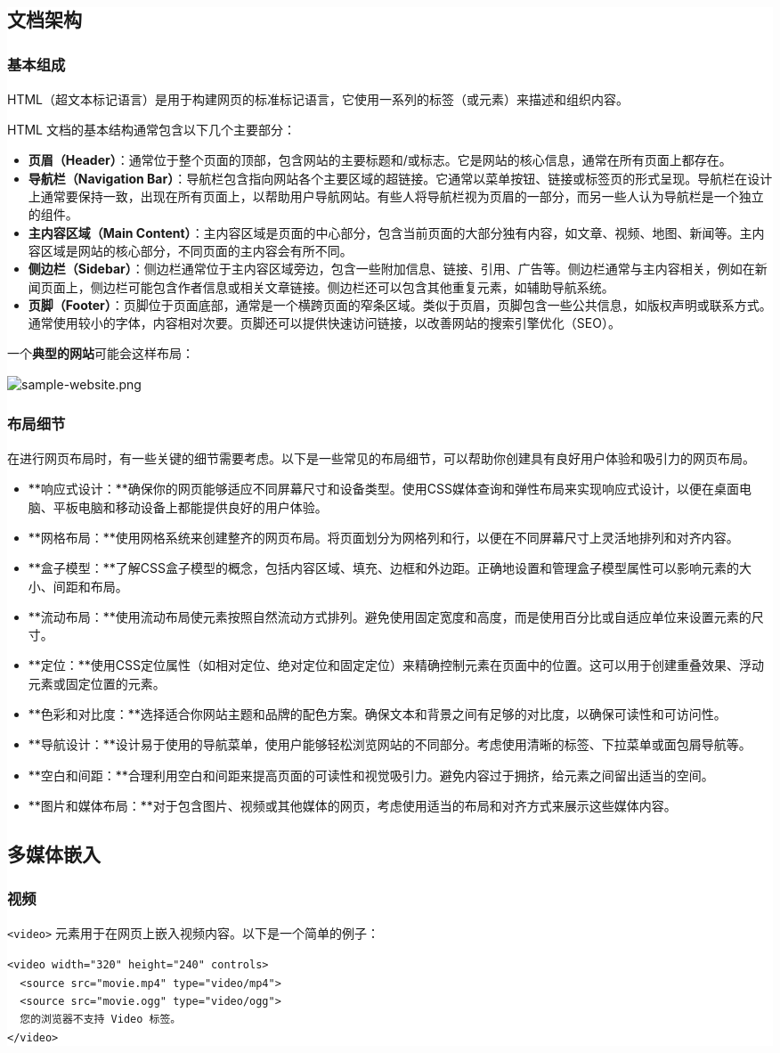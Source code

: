 ## 文档架构

### 基本组成

HTML（超文本标记语言）是用于构建网页的标准标记语言，它使用一系列的标签（或元素）来描述和组织内容。

HTML 文档的基本结构通常包含以下几个主要部分：

- **页眉（Header）**：通常位于整个页面的顶部，包含网站的主要标题和/或标志。它是网站的核心信息，通常在所有页面上都存在。
- **导航栏（Navigation Bar）**：导航栏包含指向网站各个主要区域的超链接。它通常以菜单按钮、链接或标签页的形式呈现。导航栏在设计上通常要保持一致，出现在所有页面上，以帮助用户导航网站。有些人将导航栏视为页眉的一部分，而另一些人认为导航栏是一个独立的组件。
- **主内容区域（Main Content）**：主内容区域是页面的中心部分，包含当前页面的大部分独有内容，如文章、视频、地图、新闻等。主内容区域是网站的核心部分，不同页面的主内容会有所不同。
- **侧边栏（Sidebar）**：侧边栏通常位于主内容区域旁边，包含一些附加信息、链接、引用、广告等。侧边栏通常与主内容相关，例如在新闻页面上，侧边栏可能包含作者信息或相关文章链接。侧边栏还可以包含其他重复元素，如辅助导航系统。
- **页脚（Footer）**：页脚位于页面底部，通常是一个横跨页面的窄条区域。类似于页眉，页脚包含一些公共信息，如版权声明或联系方式。通常使用较小的字体，内容相对次要。页脚还可以提供快速访问链接，以改善网站的搜索引擎优化（SEO）。

一个**典型的网站**可能会这样布局：

![sample-website.png](https://static.7wate.com/img/2023/10/13/345ddbff25c21.png)

### 布局细节

在进行网页布局时，有一些关键的细节需要考虑。以下是一些常见的布局细节，可以帮助你创建具有良好用户体验和吸引力的网页布局。

- **响应式设计：**确保你的网页能够适应不同屏幕尺寸和设备类型。使用CSS媒体查询和弹性布局来实现响应式设计，以便在桌面电脑、平板电脑和移动设备上都能提供良好的用户体验。
- **网格布局：**使用网格系统来创建整齐的网页布局。将页面划分为网格列和行，以便在不同屏幕尺寸上灵活地排列和对齐内容。
- **盒子模型：**了解CSS盒子模型的概念，包括内容区域、填充、边框和外边距。正确地设置和管理盒子模型属性可以影响元素的大小、间距和布局。

- **流动布局：**使用流动布局使元素按照自然流动方式排列。避免使用固定宽度和高度，而是使用百分比或自适应单位来设置元素的尺寸。

- **定位：**使用CSS定位属性（如相对定位、绝对定位和固定定位）来精确控制元素在页面中的位置。这可以用于创建重叠效果、浮动元素或固定位置的元素。

- **色彩和对比度：**选择适合你网站主题和品牌的配色方案。确保文本和背景之间有足够的对比度，以确保可读性和可访问性。

- **导航设计：**设计易于使用的导航菜单，使用户能够轻松浏览网站的不同部分。考虑使用清晰的标签、下拉菜单或面包屑导航等。

- **空白和间距：**合理利用空白和间距来提高页面的可读性和视觉吸引力。避免内容过于拥挤，给元素之间留出适当的空间。

- **图片和媒体布局：**对于包含图片、视频或其他媒体的网页，考虑使用适当的布局和对齐方式来展示这些媒体内容。

## 多媒体嵌入

### 视频

`<video>` 元素用于在网页上嵌入视频内容。以下是一个简单的例子：


```shell
<video width="320" height="240" controls>
  <source src="movie.mp4" type="video/mp4">
  <source src="movie.ogg" type="video/ogg">
  您的浏览器不支持 Video 标签。
</video>
```
